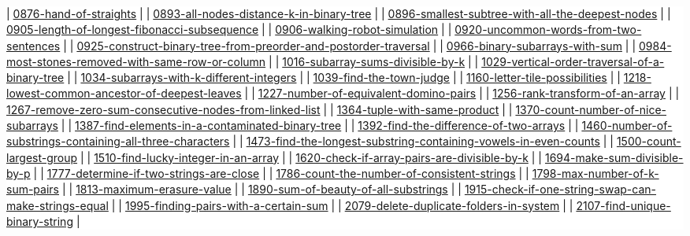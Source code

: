 | [0876-hand-of-straights](https://github.com/ashish-0280/LeetCode/tree/master/0876-hand-of-straights) |
| [0893-all-nodes-distance-k-in-binary-tree](https://github.com/ashish-0280/LeetCode/tree/master/0893-all-nodes-distance-k-in-binary-tree) |
| [0896-smallest-subtree-with-all-the-deepest-nodes](https://github.com/ashish-0280/LeetCode/tree/master/0896-smallest-subtree-with-all-the-deepest-nodes) |
| [0905-length-of-longest-fibonacci-subsequence](https://github.com/ashish-0280/LeetCode/tree/master/0905-length-of-longest-fibonacci-subsequence) |
| [0906-walking-robot-simulation](https://github.com/ashish-0280/LeetCode/tree/master/0906-walking-robot-simulation) |
| [0920-uncommon-words-from-two-sentences](https://github.com/ashish-0280/LeetCode/tree/master/0920-uncommon-words-from-two-sentences) |
| [0925-construct-binary-tree-from-preorder-and-postorder-traversal](https://github.com/ashish-0280/LeetCode/tree/master/0925-construct-binary-tree-from-preorder-and-postorder-traversal) |
| [0966-binary-subarrays-with-sum](https://github.com/ashish-0280/LeetCode/tree/master/0966-binary-subarrays-with-sum) |
| [0984-most-stones-removed-with-same-row-or-column](https://github.com/ashish-0280/LeetCode/tree/master/0984-most-stones-removed-with-same-row-or-column) |
| [1016-subarray-sums-divisible-by-k](https://github.com/ashish-0280/LeetCode/tree/master/1016-subarray-sums-divisible-by-k) |
| [1029-vertical-order-traversal-of-a-binary-tree](https://github.com/ashish-0280/LeetCode/tree/master/1029-vertical-order-traversal-of-a-binary-tree) |
| [1034-subarrays-with-k-different-integers](https://github.com/ashish-0280/LeetCode/tree/master/1034-subarrays-with-k-different-integers) |
| [1039-find-the-town-judge](https://github.com/ashish-0280/LeetCode/tree/master/1039-find-the-town-judge) |
| [1160-letter-tile-possibilities](https://github.com/ashish-0280/LeetCode/tree/master/1160-letter-tile-possibilities) |
| [1218-lowest-common-ancestor-of-deepest-leaves](https://github.com/ashish-0280/LeetCode/tree/master/1218-lowest-common-ancestor-of-deepest-leaves) |
| [1227-number-of-equivalent-domino-pairs](https://github.com/ashish-0280/LeetCode/tree/master/1227-number-of-equivalent-domino-pairs) |
| [1256-rank-transform-of-an-array](https://github.com/ashish-0280/LeetCode/tree/master/1256-rank-transform-of-an-array) |
| [1267-remove-zero-sum-consecutive-nodes-from-linked-list](https://github.com/ashish-0280/LeetCode/tree/master/1267-remove-zero-sum-consecutive-nodes-from-linked-list) |
| [1364-tuple-with-same-product](https://github.com/ashish-0280/LeetCode/tree/master/1364-tuple-with-same-product) |
| [1370-count-number-of-nice-subarrays](https://github.com/ashish-0280/LeetCode/tree/master/1370-count-number-of-nice-subarrays) |
| [1387-find-elements-in-a-contaminated-binary-tree](https://github.com/ashish-0280/LeetCode/tree/master/1387-find-elements-in-a-contaminated-binary-tree) |
| [1392-find-the-difference-of-two-arrays](https://github.com/ashish-0280/LeetCode/tree/master/1392-find-the-difference-of-two-arrays) |
| [1460-number-of-substrings-containing-all-three-characters](https://github.com/ashish-0280/LeetCode/tree/master/1460-number-of-substrings-containing-all-three-characters) |
| [1473-find-the-longest-substring-containing-vowels-in-even-counts](https://github.com/ashish-0280/LeetCode/tree/master/1473-find-the-longest-substring-containing-vowels-in-even-counts) |
| [1500-count-largest-group](https://github.com/ashish-0280/LeetCode/tree/master/1500-count-largest-group) |
| [1510-find-lucky-integer-in-an-array](https://github.com/ashish-0280/LeetCode/tree/master/1510-find-lucky-integer-in-an-array) |
| [1620-check-if-array-pairs-are-divisible-by-k](https://github.com/ashish-0280/LeetCode/tree/master/1620-check-if-array-pairs-are-divisible-by-k) |
| [1694-make-sum-divisible-by-p](https://github.com/ashish-0280/LeetCode/tree/master/1694-make-sum-divisible-by-p) |
| [1777-determine-if-two-strings-are-close](https://github.com/ashish-0280/LeetCode/tree/master/1777-determine-if-two-strings-are-close) |
| [1786-count-the-number-of-consistent-strings](https://github.com/ashish-0280/LeetCode/tree/master/1786-count-the-number-of-consistent-strings) |
| [1798-max-number-of-k-sum-pairs](https://github.com/ashish-0280/LeetCode/tree/master/1798-max-number-of-k-sum-pairs) |
| [1813-maximum-erasure-value](https://github.com/ashish-0280/LeetCode/tree/master/1813-maximum-erasure-value) |
| [1890-sum-of-beauty-of-all-substrings](https://github.com/ashish-0280/LeetCode/tree/master/1890-sum-of-beauty-of-all-substrings) |
| [1915-check-if-one-string-swap-can-make-strings-equal](https://github.com/ashish-0280/LeetCode/tree/master/1915-check-if-one-string-swap-can-make-strings-equal) |
| [1995-finding-pairs-with-a-certain-sum](https://github.com/ashish-0280/LeetCode/tree/master/1995-finding-pairs-with-a-certain-sum) |
| [2079-delete-duplicate-folders-in-system](https://github.com/ashish-0280/LeetCode/tree/master/2079-delete-duplicate-folders-in-system) |
| [2107-find-unique-binary-string](https://github.com/ashish-0280/LeetCode/tree/master/2107-find-unique-binary-string) |